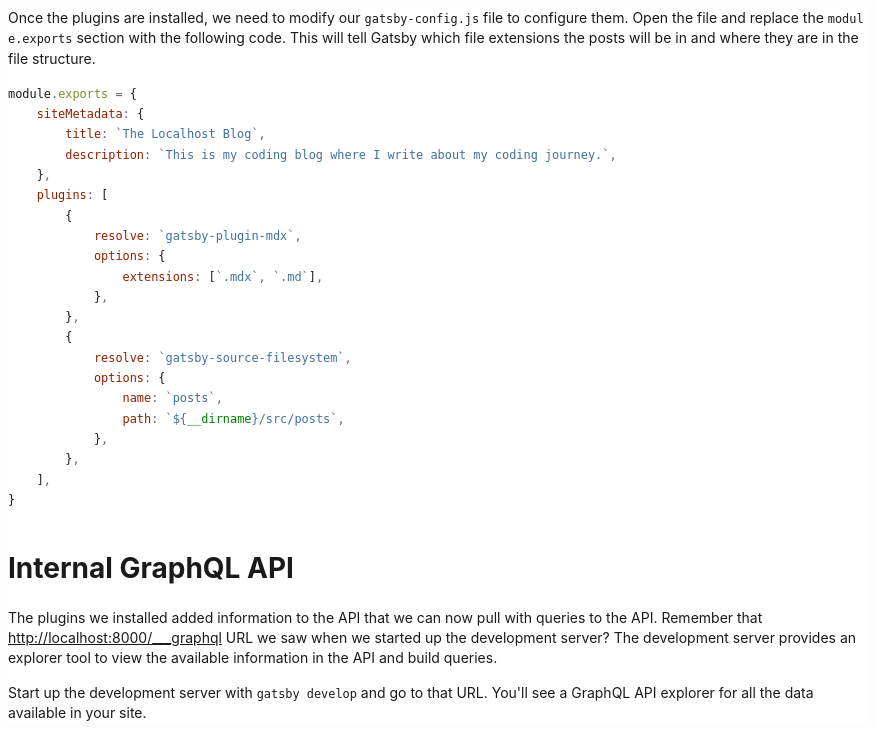 Once the plugins are installed, we need to modify our `gatsby-config.js` file to configure them. Open the file and replace the `module.exports` section with the following code. This will tell Gatsby which file extensions the posts will be in and where they are in the file structure.

```jsx
module.exports = {
    siteMetadata: {
        title: `The Localhost Blog`,
        description: `This is my coding blog where I write about my coding journey.`,
    },
    plugins: [
        {
            resolve: `gatsby-plugin-mdx`,
            options: {
                extensions: [`.mdx`, `.md`],
            },
        },
        {
            resolve: `gatsby-source-filesystem`,
            options: {
                name: `posts`,
                path: `${__dirname}/src/posts`,
            },
        },
    ],
}
```

# <a id="internal-graphql-api">Internal GraphQL API</a>

The plugins we installed added information to the API that we can now pull with queries to the API. Remember that [http://localhost:8000/___graphql](http://localhost:8000/___graphql) URL we saw when we started up the development server? The development server provides an explorer tool to view the available information in the API and build queries.

Start up the development server with `gatsby develop` and go to that URL. You'll see a GraphQL API explorer for all the data available in your site.
